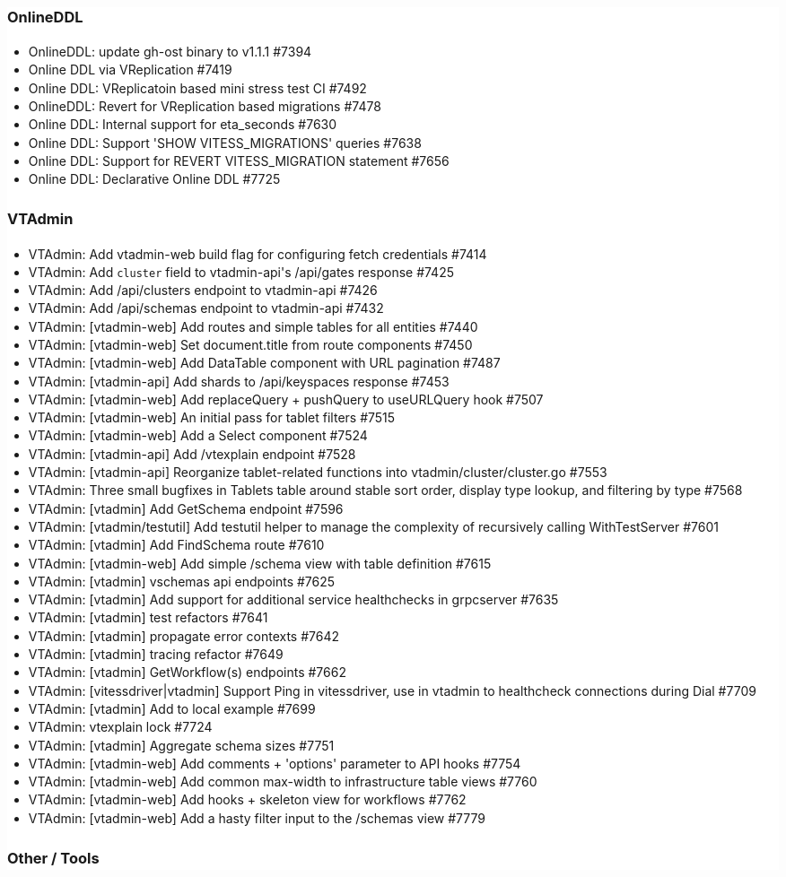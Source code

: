 
### OnlineDDL

* OnlineDDL: update gh-ost binary to v1.1.1 #7394
* Online DDL via VReplication #7419
* Online DDL: VReplicatoin based mini stress test CI #7492
* OnlineDDL: Revert for VReplication based migrations #7478
* Online DDL: Internal support for eta_seconds #7630
* Online DDL: Support 'SHOW VITESS_MIGRATIONS' queries #7638
* Online DDL: Support for REVERT VITESS_MIGRATION statement #7656
* Online DDL: Declarative Online DDL #7725

### VTAdmin

* VTAdmin: Add vtadmin-web build flag for configuring fetch credentials #7414
* VTAdmin: Add `cluster` field to vtadmin-api's /api/gates response #7425
* VTAdmin: Add /api/clusters endpoint to vtadmin-api #7426
* VTAdmin: Add /api/schemas endpoint to vtadmin-api #7432
* VTAdmin: [vtadmin-web] Add routes and simple tables for all entities #7440
* VTAdmin: [vtadmin-web] Set document.title from route components #7450
* VTAdmin: [vtadmin-web] Add DataTable component with URL pagination #7487
* VTAdmin: [vtadmin-api] Add shards to /api/keyspaces response #7453
* VTAdmin: [vtadmin-web] Add replaceQuery + pushQuery to useURLQuery hook #7507
* VTAdmin: [vtadmin-web] An initial pass for tablet filters #7515
* VTAdmin: [vtadmin-web] Add a Select component #7524
* VTAdmin: [vtadmin-api] Add /vtexplain endpoint #7528
* VTAdmin: [vtadmin-api] Reorganize tablet-related functions into vtadmin/cluster/cluster.go #7553
* VTAdmin: Three small bugfixes in Tablets table around stable sort order, display type lookup, and filtering by type #7568
* VTAdmin: [vtadmin] Add GetSchema endpoint #7596
* VTAdmin: [vtadmin/testutil] Add testutil helper to manage the complexity of recursively calling WithTestServer #7601
* VTAdmin: [vtadmin] Add FindSchema route #7610
* VTAdmin: [vtadmin-web] Add simple /schema view with table definition #7615
* VTAdmin: [vtadmin] vschemas api endpoints #7625
* VTAdmin: [vtadmin] Add support for additional service healthchecks in grpcserver #7635
* VTAdmin: [vtadmin] test refactors #7641
* VTAdmin: [vtadmin] propagate error contexts #7642
* VTAdmin: [vtadmin] tracing refactor #7649
* VTAdmin: [vtadmin] GetWorkflow(s) endpoints #7662
* VTAdmin: [vitessdriver|vtadmin] Support Ping in vitessdriver, use in vtadmin to healthcheck connections during Dial #7709
* VTAdmin: [vtadmin]  Add to local example #7699
* VTAdmin: vtexplain lock #7724
* VTAdmin: [vtadmin] Aggregate schema sizes #7751
* VTAdmin: [vtadmin-web] Add comments + 'options' parameter to API hooks #7754
* VTAdmin: [vtadmin-web] Add common max-width to infrastructure table views #7760
* VTAdmin: [vtadmin-web] Add hooks + skeleton view for workflows #7762
* VTAdmin: [vtadmin-web] Add a hasty filter input to the /schemas view #7779

### Other / Tools
